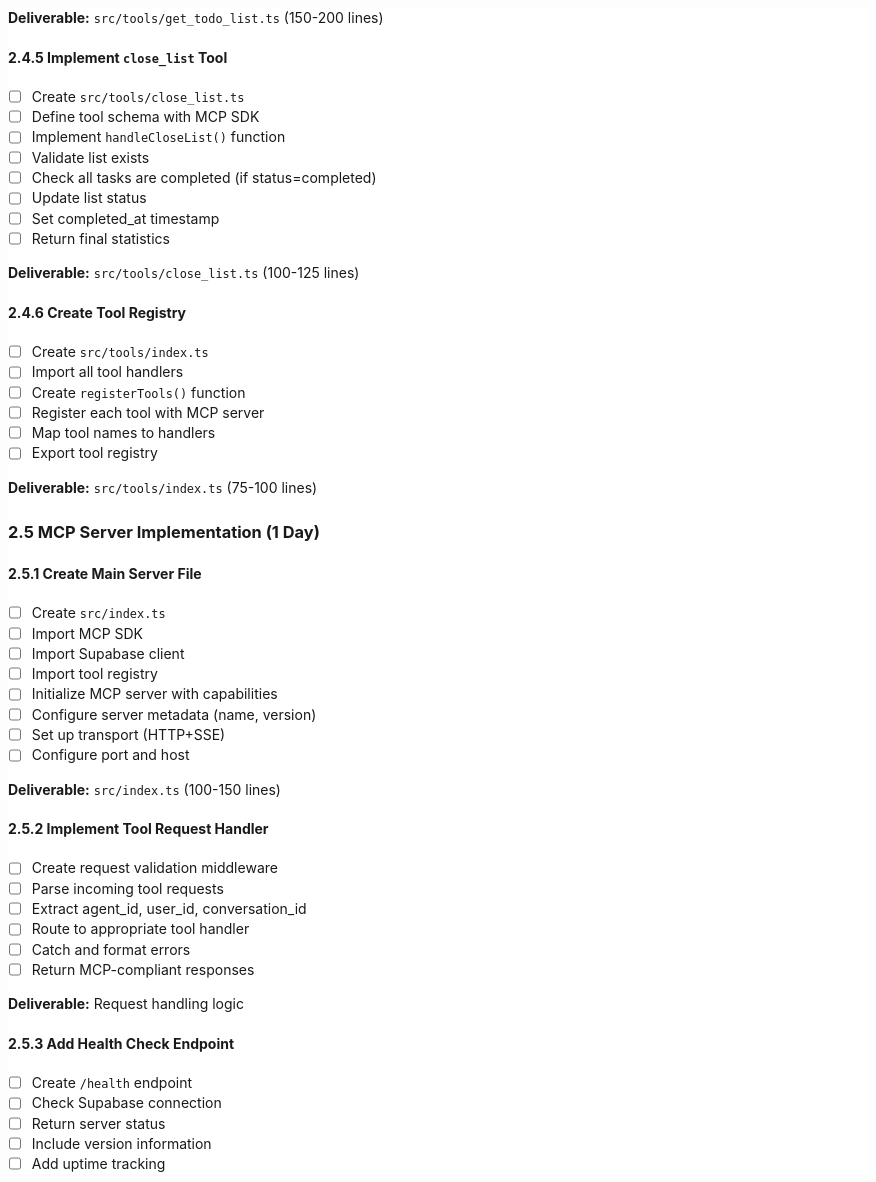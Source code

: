 **Deliverable:** `src/tools/get_todo_list.ts` (150-200 lines)

#### 2.4.5 Implement `close_list` Tool
- [ ] Create `src/tools/close_list.ts`
- [ ] Define tool schema with MCP SDK
- [ ] Implement `handleCloseList()` function
- [ ] Validate list exists
- [ ] Check all tasks are completed (if status=completed)
- [ ] Update list status
- [ ] Set completed_at timestamp
- [ ] Return final statistics

**Deliverable:** `src/tools/close_list.ts` (100-125 lines)

#### 2.4.6 Create Tool Registry
- [ ] Create `src/tools/index.ts`
- [ ] Import all tool handlers
- [ ] Create `registerTools()` function
- [ ] Register each tool with MCP server
- [ ] Map tool names to handlers
- [ ] Export tool registry

**Deliverable:** `src/tools/index.ts` (75-100 lines)

### 2.5 MCP Server Implementation (1 Day)

#### 2.5.1 Create Main Server File
- [ ] Create `src/index.ts`
- [ ] Import MCP SDK
- [ ] Import Supabase client
- [ ] Import tool registry
- [ ] Initialize MCP server with capabilities
- [ ] Configure server metadata (name, version)
- [ ] Set up transport (HTTP+SSE)
- [ ] Configure port and host

**Deliverable:** `src/index.ts` (100-150 lines)

#### 2.5.2 Implement Tool Request Handler
- [ ] Create request validation middleware
- [ ] Parse incoming tool requests
- [ ] Extract agent_id, user_id, conversation_id
- [ ] Route to appropriate tool handler
- [ ] Catch and format errors
- [ ] Return MCP-compliant responses

**Deliverable:** Request handling logic

#### 2.5.3 Add Health Check Endpoint
- [ ] Create `/health` endpoint
- [ ] Check Supabase connection
- [ ] Return server status
- [ ] Include version information
- [ ] Add uptime tracking
